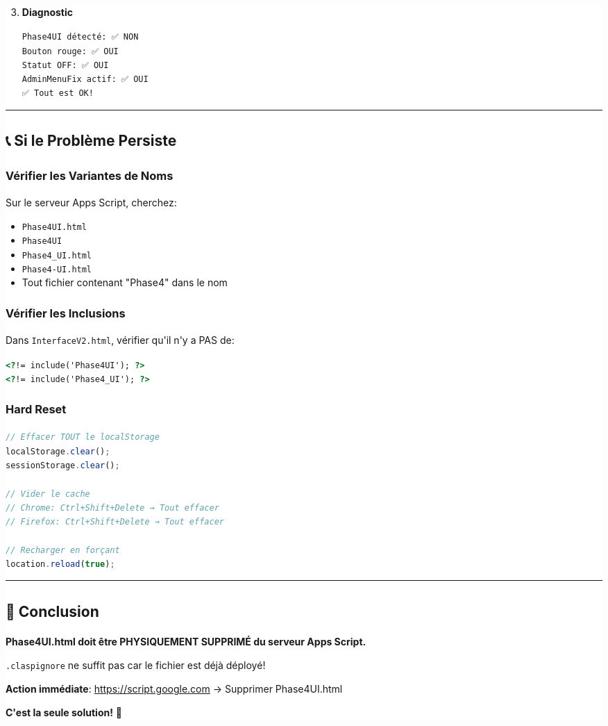 3. **Diagnostic**
   ```
   Phase4UI détecté: ✅ NON
   Bouton rouge: ✅ OUI
   Statut OFF: ✅ OUI
   AdminMenuFix actif: ✅ OUI
   ✅ Tout est OK!
   ```

---

## 📞 Si le Problème Persiste

### Vérifier les Variantes de Noms

Sur le serveur Apps Script, cherchez:
- `Phase4UI.html`
- `Phase4UI`
- `Phase4_UI.html`
- `Phase4-UI.html`
- Tout fichier contenant "Phase4" dans le nom

### Vérifier les Inclusions

Dans `InterfaceV2.html`, vérifier qu'il n'y a PAS de:
```html
<?!= include('Phase4UI'); ?>
<?!= include('Phase4_UI'); ?>
```

### Hard Reset

```javascript
// Effacer TOUT le localStorage
localStorage.clear();
sessionStorage.clear();

// Vider le cache
// Chrome: Ctrl+Shift+Delete → Tout effacer
// Firefox: Ctrl+Shift+Delete → Tout effacer

// Recharger en forçant
location.reload(true);
```

---

## 🎉 Conclusion

**Phase4UI.html doit être PHYSIQUEMENT SUPPRIMÉ du serveur Apps Script.**

`.claspignore` ne suffit pas car le fichier est déjà déployé!

**Action immédiate**: https://script.google.com → Supprimer Phase4UI.html

**C'est la seule solution!** 🎯
